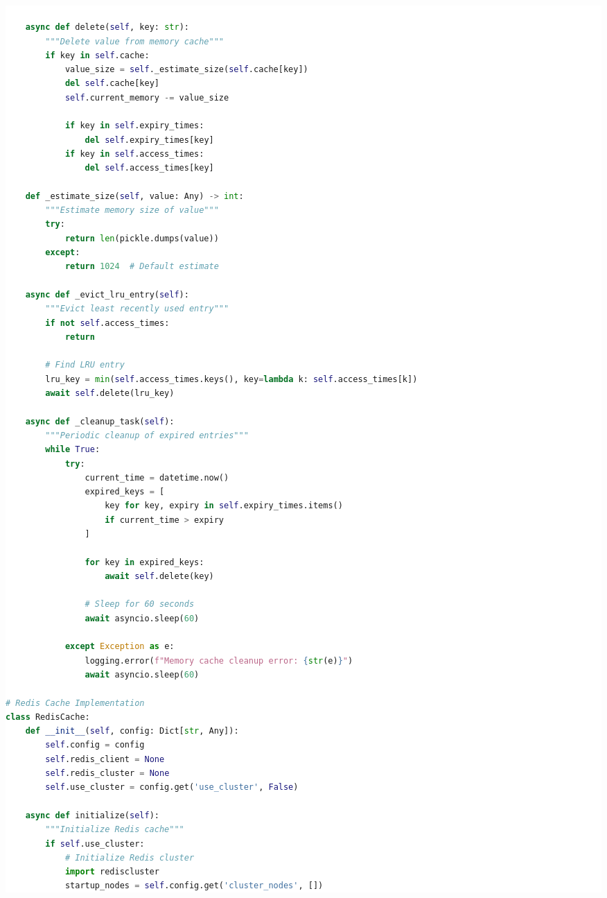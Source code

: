 ```python
    
    async def delete(self, key: str):
        """Delete value from memory cache"""
        if key in self.cache:
            value_size = self._estimate_size(self.cache[key])
            del self.cache[key]
            self.current_memory -= value_size
            
            if key in self.expiry_times:
                del self.expiry_times[key]
            if key in self.access_times:
                del self.access_times[key]
    
    def _estimate_size(self, value: Any) -> int:
        """Estimate memory size of value"""
        try:
            return len(pickle.dumps(value))
        except:
            return 1024  # Default estimate
    
    async def _evict_lru_entry(self):
        """Evict least recently used entry"""
        if not self.access_times:
            return
        
        # Find LRU entry
        lru_key = min(self.access_times.keys(), key=lambda k: self.access_times[k])
        await self.delete(lru_key)
    
    async def _cleanup_task(self):
        """Periodic cleanup of expired entries"""
        while True:
            try:
                current_time = datetime.now()
                expired_keys = [
                    key for key, expiry in self.expiry_times.items()
                    if current_time > expiry
                ]
                
                for key in expired_keys:
                    await self.delete(key)
                
                # Sleep for 60 seconds
                await asyncio.sleep(60)
                
            except Exception as e:
                logging.error(f"Memory cache cleanup error: {str(e)}")
                await asyncio.sleep(60)

# Redis Cache Implementation
class RedisCache:
    def __init__(self, config: Dict[str, Any]):
        self.config = config
        self.redis_client = None
        self.redis_cluster = None
        self.use_cluster = config.get('use_cluster', False)
    
    async def initialize(self):
        """Initialize Redis cache"""
        if self.use_cluster:
            # Initialize Redis cluster
            import rediscluster
            startup_nodes = self.config.get('cluster_nodes', [])
```